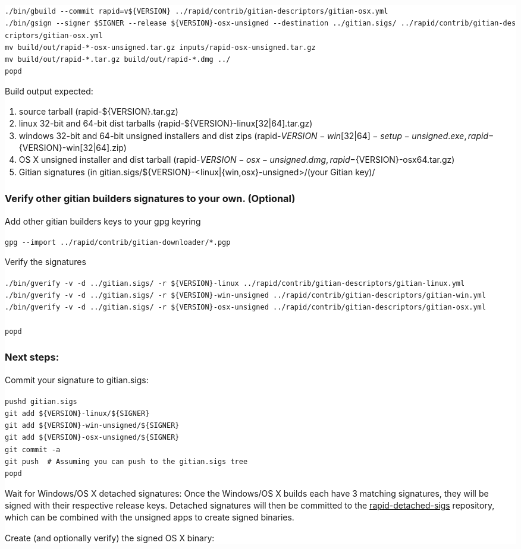 	./bin/gbuild --commit rapid=v${VERSION} ../rapid/contrib/gitian-descriptors/gitian-osx.yml
	./bin/gsign --signer $SIGNER --release ${VERSION}-osx-unsigned --destination ../gitian.sigs/ ../rapid/contrib/gitian-descriptors/gitian-osx.yml
	mv build/out/rapid-*-osx-unsigned.tar.gz inputs/rapid-osx-unsigned.tar.gz
	mv build/out/rapid-*.tar.gz build/out/rapid-*.dmg ../
	popd

  Build output expected:

  1. source tarball (rapid-${VERSION}.tar.gz)
  2. linux 32-bit and 64-bit dist tarballs (rapid-${VERSION}-linux[32|64].tar.gz)
  3. windows 32-bit and 64-bit unsigned installers and dist zips (rapid-${VERSION}-win[32|64]-setup-unsigned.exe, rapid-${VERSION}-win[32|64].zip)
  4. OS X unsigned installer and dist tarball (rapid-${VERSION}-osx-unsigned.dmg, rapid-${VERSION}-osx64.tar.gz)
  5. Gitian signatures (in gitian.sigs/${VERSION}-<linux|{win,osx}-unsigned>/(your Gitian key)/

### Verify other gitian builders signatures to your own. (Optional)

  Add other gitian builders keys to your gpg keyring

	gpg --import ../rapid/contrib/gitian-downloader/*.pgp

  Verify the signatures

	./bin/gverify -v -d ../gitian.sigs/ -r ${VERSION}-linux ../rapid/contrib/gitian-descriptors/gitian-linux.yml
	./bin/gverify -v -d ../gitian.sigs/ -r ${VERSION}-win-unsigned ../rapid/contrib/gitian-descriptors/gitian-win.yml
	./bin/gverify -v -d ../gitian.sigs/ -r ${VERSION}-osx-unsigned ../rapid/contrib/gitian-descriptors/gitian-osx.yml

	popd

### Next steps:

Commit your signature to gitian.sigs:

	pushd gitian.sigs
	git add ${VERSION}-linux/${SIGNER}
	git add ${VERSION}-win-unsigned/${SIGNER}
	git add ${VERSION}-osx-unsigned/${SIGNER}
	git commit -a
	git push  # Assuming you can push to the gitian.sigs tree
	popd

  Wait for Windows/OS X detached signatures:
	Once the Windows/OS X builds each have 3 matching signatures, they will be signed with their respective release keys.
	Detached signatures will then be committed to the [rapid-detached-sigs](https://github.com/rapidpay/rapid-detached-sigs) repository, which can be combined with the unsigned apps to create signed binaries.

  Create (and optionally verify) the signed OS X binary:
